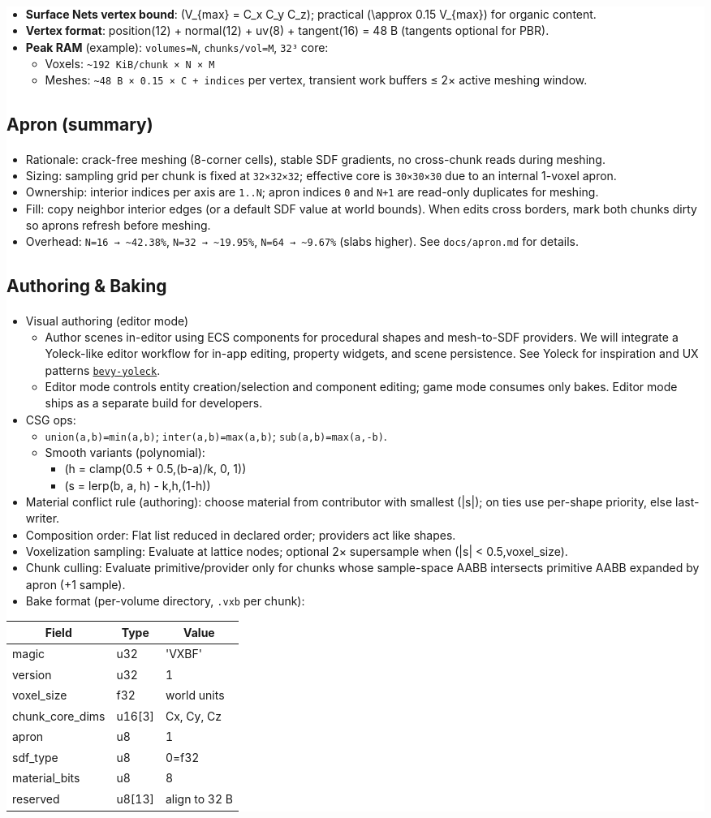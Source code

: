 - **Surface Nets vertex bound**: \(V_{max} = C_x C_y C_z\); practical \(\approx 0.15 V_{max}\) for organic content.
- **Vertex format**: position(12) + normal(12) + uv(8) + tangent(16) = 48 B (tangents optional for PBR).
- **Peak RAM** (example): `volumes=N`, `chunks/vol=M`, `32³` core:
  - Voxels: `~192 KiB/chunk × N × M`
  - Meshes: `~48 B × 0.15 × C + indices` per vertex, transient work buffers ≤ 2× active meshing window.

## Apron (summary)
- Rationale: crack-free meshing (8-corner cells), stable SDF gradients, no cross-chunk reads during meshing.
- Sizing: sampling grid per chunk is fixed at `32×32×32`; effective core is `30×30×30` due to an internal 1-voxel apron.
- Ownership: interior indices per axis are `1..N`; apron indices `0` and `N+1` are read-only duplicates for meshing.
- Fill: copy neighbor interior edges (or a default SDF value at world bounds). When edits cross borders, mark both chunks dirty so aprons refresh before meshing.
- Overhead: `N=16 → ~42.38%`, `N=32 → ~19.95%`, `N=64 → ~9.67%` (slabs higher). See `docs/apron.md` for details.

## Authoring & Baking
- Visual authoring (editor mode)
  - Author scenes in-editor using ECS components for procedural shapes and mesh-to-SDF providers. We will integrate a Yoleck-like editor workflow for in-app editing, property widgets, and scene persistence. See Yoleck for inspiration and UX patterns [`bevy-yoleck`](https://github.com/idanarye/bevy-yoleck).
  - Editor mode controls entity creation/selection and component editing; game mode consumes only bakes. Editor mode ships as a separate build for developers.
- CSG ops:
  - `union(a,b)=min(a,b)`; `inter(a,b)=max(a,b)`; `sub(a,b)=max(a,-b)`.
  - Smooth variants (polynomial):
    - \(h = clamp(0.5 + 0.5\,(b-a)/k, 0, 1)\)
    - \(s = lerp(b, a, h) - k\,h\,(1-h)\)
- Material conflict rule (authoring): choose material from contributor with smallest \(|s|\); on ties use per-shape priority, else last-writer.
- Composition order: Flat list reduced in declared order; providers act like shapes.
- Voxelization sampling: Evaluate at lattice nodes; optional 2× supersample when \(|s| < 0.5\,voxel\_size\).
- Chunk culling: Evaluate primitive/provider only for chunks whose sample-space AABB intersects primitive AABB expanded by apron (+1 sample).
- Bake format (per-volume directory, `.vxb` per chunk):

| Field           | Type   | Value         |
| --------------- | ------ | ------------- |
| magic           | u32    | 'VXBF'        |
| version         | u32    | 1             |
| voxel_size      | f32    | world units   |
| chunk_core_dims | u16[3] | Cx, Cy, Cz    |
| apron           | u8     | 1             |
| sdf_type        | u8     | 0=f32         |
| material_bits   | u8     | 8             |
| reserved        | u8[13] | align to 32 B |
